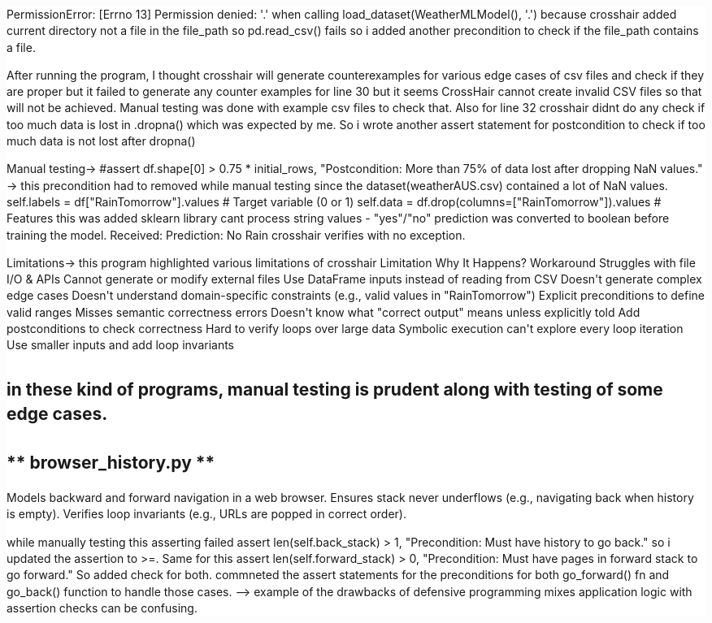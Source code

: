PermissionError: [Errno 13] Permission denied: '.'
when calling load_dataset(WeatherMLModel(), '.') because crosshair added current directory not a file in the 
file_path so pd.read_csv() fails so i added another precondition to check if the file_path contains a file.

After running the program, I thought crosshair will generate counterexamples for various edge cases of csv files and check if they are proper but it failed to generate any counter examples for line 30 but it seems CrossHair cannot create invalid CSV files so that will not be achieved. Manual testing was done with example csv files to check that.
Also for line 32 crosshair didnt do any check if too much data is lost in .dropna() which was expected by me. So i wrote another assert statement for postcondition to check if too much data is not lost after dropna()

Manual testing->
#assert df.shape[0] > 0.75 * initial_rows, "Postcondition: More than 75% of data lost after dropping NaN values." -> this precondition had to removed while manual testing since the dataset(weatherAUS.csv) contained a lot of NaN values.
self.labels = df["RainTomorrow"].values  # Target variable (0 or 1)
    self.data = df.drop(columns=["RainTomorrow"]).values  # Features
this was added sklearn library cant process string values - "yes"/"no" prediction was converted to boolean before training the model.
Received: Prediction: No Rain
crosshair verifies with no exception.

Limitations->
this program highlighted various limitations of crosshair
Limitation	Why It Happens?	Workaround
Struggles with file I/O & APIs	Cannot generate or modify external files	Use DataFrame inputs instead of reading from CSV
Doesn't generate complex edge cases	Doesn't understand domain-specific constraints (e.g., valid values in "RainTomorrow")	Explicit preconditions to define valid ranges
Misses semantic correctness errors	Doesn't know what "correct output" means unless explicitly told	Add postconditions to check correctness
Hard to verify loops over large data	Symbolic execution can't explore every loop iteration	Use smaller inputs and add loop invariants

in these kind of programs, manual testing is prudent along with testing of some edge cases.
----------------------------------------------------------------------------------
## ** browser_history.py **
Models backward and forward navigation in a web browser.
Ensures stack never underflows (e.g., navigating back when history is empty).
Verifies loop invariants (e.g., URLs are popped in correct order).

while manually testing this asserting failed assert len(self.back_stack) > 1, "Precondition: Must have history to go back."
so i updated the assertion to >=.
Same for this assert len(self.forward_stack) > 0, "Precondition: Must have pages in forward stack to go forward." So added check for both. commneted the assert statements for the preconditions for both go_forward() fn and go_back() function to handle those cases. --> example of the drawbacks of defensive programming
mixes application logic with assertion checks can be confusing.
